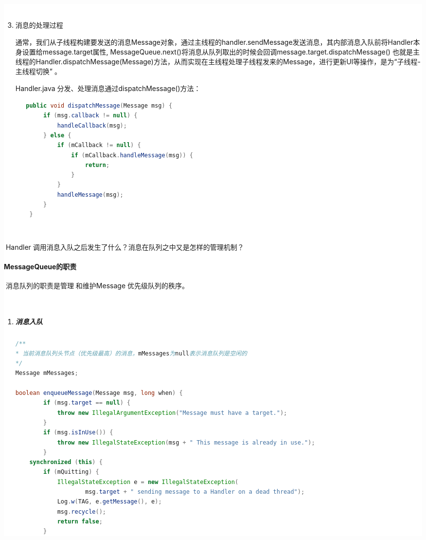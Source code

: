      ​	

  3. 消息的处理过程

     ​     通常，我们从子线程构建要发送的消息Message对象，通过主线程的handler.sendMessage发送消息，其内部消息入队前将Handler本身设置给message.target属性, MessageQueue.next()将消息从队列取出的时候会回调message.target.dispatchMessage() 也就是主线程的Handler.dispatchMessage(Message)方法，从而实现在主线程处理子线程发来的Message，进行更新UI等操作，是为“子线程-主线程切换” 。  

     Handler.java 分发、处理消息通过dispatchMessage()方法：

     ```java
        public void dispatchMessage(Message msg) {
             if (msg.callback != null) {
                 handleCallback(msg);
             } else {
                 if (mCallback != null) {
                     if (mCallback.handleMessage(msg)) {
                         return;
                     }
                 }
                 handleMessage(msg);
             }
         }
     ```

​	

​	Handler 调用消息入队之后发生了什么？消息在队列之中又是怎样的管理机制？



#### MessageQueue的职责

​		消息队列的职责是管理 和维护Message 优先级队列的秩序。

​		

 1. ##### 消息入队

    ```java
    /**
    * 当前消息队列头节点（优先级最高）的消息，mMessages为null表示消息队列是空闲的
    */
    Message mMessages;
    
    boolean enqueueMessage(Message msg, long when) {
            if (msg.target == null) {
                throw new IllegalArgumentException("Message must have a target.");
            }
            if (msg.isInUse()) {
                throw new IllegalStateException(msg + " This message is already in use.");
            }    
    	synchronized (this) {
            if (mQuitting) {
                IllegalStateException e = new IllegalStateException(
                        msg.target + " sending message to a Handler on a dead thread");
                Log.w(TAG, e.getMessage(), e);
                msg.recycle();
                return false;
            }
    